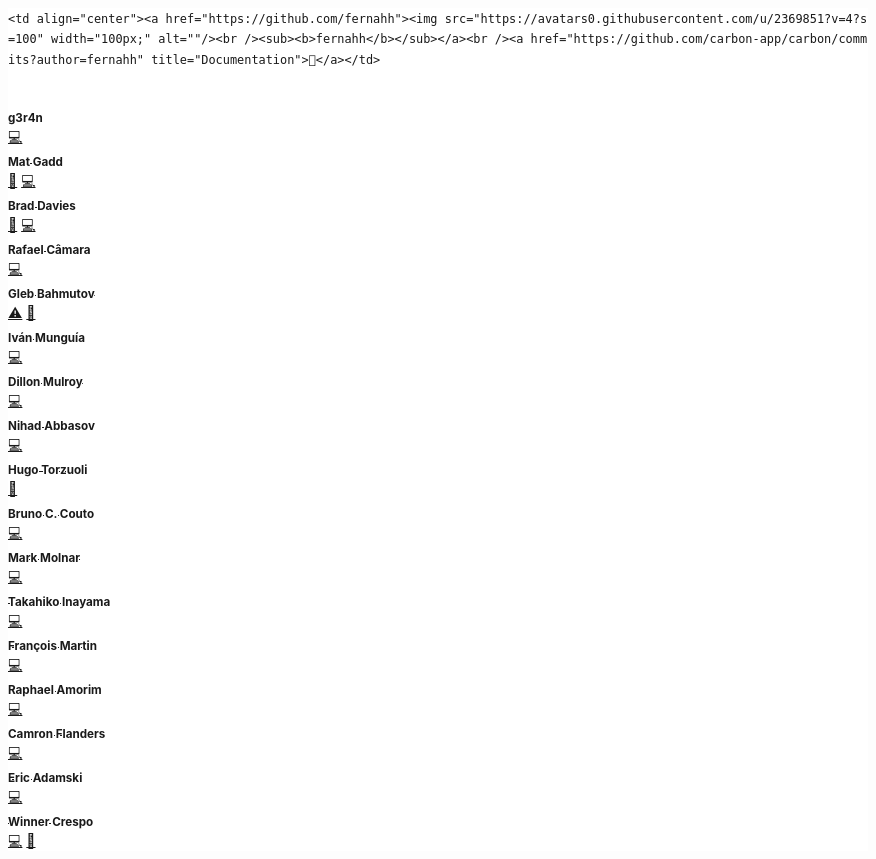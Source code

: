     <td align="center"><a href="https://github.com/fernahh"><img src="https://avatars0.githubusercontent.com/u/2369851?v=4?s=100" width="100px;" alt=""/><br /><sub><b>fernahh</b></sub></a><br /><a href="https://github.com/carbon-app/carbon/commits?author=fernahh" title="Documentation">📖</a></td>
  </tr>
  <tr>
    <td align="center"><a href="https://github.com/g3r4n"><img src="https://avatars1.githubusercontent.com/u/10941033?v=4?s=100" width="100px;" alt=""/><br /><sub><b>g3r4n</b></sub></a><br /><a href="https://github.com/carbon-app/carbon/commits?author=g3r4n" title="Code">💻</a></td>
    <td align="center"><a href="http://drarok.com/"><img src="https://avatars0.githubusercontent.com/u/55830?v=4?s=100" width="100px;" alt=""/><br /><sub><b>Mat Gadd</b></sub></a><br /><a href="https://github.com/carbon-app/carbon/issues?q=author%3ADrarok" title="Bug reports">🐛</a> <a href="https://github.com/carbon-app/carbon/commits?author=Drarok" title="Code">💻</a></td>
    <td align="center"><a href="https://bradlab.co.uk"><img src="https://avatars1.githubusercontent.com/u/11805775?v=4?s=100" width="100px;" alt=""/><br /><sub><b>Brad Davies</b></sub></a><br /><a href="https://github.com/carbon-app/carbon/issues?q=author%3Avarbrad" title="Bug reports">🐛</a> <a href="https://github.com/carbon-app/carbon/commits?author=varbrad" title="Code">💻</a></td>
    <td align="center"><a href="http://www.rafaelcamaram.com/"><img src="https://avatars1.githubusercontent.com/u/9087886?v=4?s=100" width="100px;" alt=""/><br /><sub><b>Rafael Câmara</b></sub></a><br /><a href="https://github.com/carbon-app/carbon/commits?author=rafaelcamaram" title="Code">💻</a></td>
    <td align="center"><a href="https://glebbahmutov.com/"><img src="https://avatars1.githubusercontent.com/u/2212006?v=4?s=100" width="100px;" alt=""/><br /><sub><b>Gleb Bahmutov</b></sub></a><br /><a href="https://github.com/carbon-app/carbon/commits?author=bahmutov" title="Tests">⚠️</a> <a href="#tool-bahmutov" title="Tools">🔧</a></td>
    <td align="center"><a href="https://ivan-munguia.netlify.com"><img src="https://avatars2.githubusercontent.com/u/10677789?v=4?s=100" width="100px;" alt=""/><br /><sub><b>Iván Munguía</b></sub></a><br /><a href="https://github.com/carbon-app/carbon/commits?author=warborn" title="Code">💻</a></td>
    <td align="center"><a href="https://dillonmulroy.com"><img src="https://avatars1.githubusercontent.com/u/2755722?v=4?s=100" width="100px;" alt=""/><br /><sub><b>Dillon Mulroy</b></sub></a><br /><a href="https://github.com/carbon-app/carbon/commits?author=dmmulroy" title="Code">💻</a></td>
  </tr>
  <tr>
    <td align="center"><a href="https://github.com/NARKOZ"><img src="https://avatars2.githubusercontent.com/u/253398?v=4?s=100" width="100px;" alt=""/><br /><sub><b>Nihad Abbasov</b></sub></a><br /><a href="https://github.com/carbon-app/carbon/commits?author=NARKOZ" title="Code">💻</a></td>
    <td align="center"><a href="https://torzuolih.github.io"><img src="https://avatars1.githubusercontent.com/u/7328625?v=4?s=100" width="100px;" alt=""/><br /><sub><b>Hugo Torzuoli</b></sub></a><br /><a href="https://github.com/carbon-app/carbon/commits?author=TorzuoliH" title="Documentation">📖</a></td>
    <td align="center"><a href="https://github.com/imbrn"><img src="https://avatars1.githubusercontent.com/u/1906977?v=4?s=100" width="100px;" alt=""/><br /><sub><b>Bruno C. Couto</b></sub></a><br /><a href="https://github.com/carbon-app/carbon/commits?author=imbrn" title="Code">💻</a></td>
    <td align="center"><a href="https://github.com/molnarmark"><img src="https://avatars2.githubusercontent.com/u/13263073?v=4?s=100" width="100px;" alt=""/><br /><sub><b>Mark Molnar</b></sub></a><br /><a href="https://github.com/carbon-app/carbon/commits?author=molnarmark" title="Code">💻</a></td>
    <td align="center"><a href="https://www.behance.net/tetra2000"><img src="https://avatars1.githubusercontent.com/u/1459450?v=4?s=100" width="100px;" alt=""/><br /><sub><b>Takahiko Inayama</b></sub></a><br /><a href="https://github.com/carbon-app/carbon/commits?author=TETRA2000" title="Code">💻</a></td>
    <td align="center"><a href="https://github.com/martinfrancois"><img src="https://avatars1.githubusercontent.com/u/14319020?v=4?s=100" width="100px;" alt=""/><br /><sub><b>François Martin</b></sub></a><br /><a href="https://github.com/carbon-app/carbon/commits?author=martinfrancois" title="Code">💻</a></td>
    <td align="center"><a href="http://raphamorim.io"><img src="https://avatars3.githubusercontent.com/u/3630346?v=4?s=100" width="100px;" alt=""/><br /><sub><b>Raphael Amorim</b></sub></a><br /><a href="https://github.com/carbon-app/carbon/commits?author=raphamorim" title="Code">💻</a></td>
  </tr>
  <tr>
    <td align="center"><a href="http://camronflanders.com"><img src="https://avatars0.githubusercontent.com/u/27292?v=4?s=100" width="100px;" alt=""/><br /><sub><b>Camron Flanders</b></sub></a><br /><a href="https://github.com/carbon-app/carbon/commits?author=camflan" title="Code">💻</a></td>
    <td align="center"><a href="https://ericadamski.github.com"><img src="https://avatars0.githubusercontent.com/u/6516758?v=4?s=100" width="100px;" alt=""/><br /><sub><b>Eric Adamski</b></sub></a><br /><a href="https://github.com/carbon-app/carbon/commits?author=ericadamski" title="Code">💻</a></td>
    <td align="center"><a href="http://winnercrespo.com"><img src="https://avatars0.githubusercontent.com/u/4671080?v=4?s=100" width="100px;" alt=""/><br /><sub><b>Winner Crespo</b></sub></a><br /><a href="https://github.com/carbon-app/carbon/commits?author=wistcc" title="Code">💻</a> <a href="#design-wistcc" title="Design">🎨</a></td>